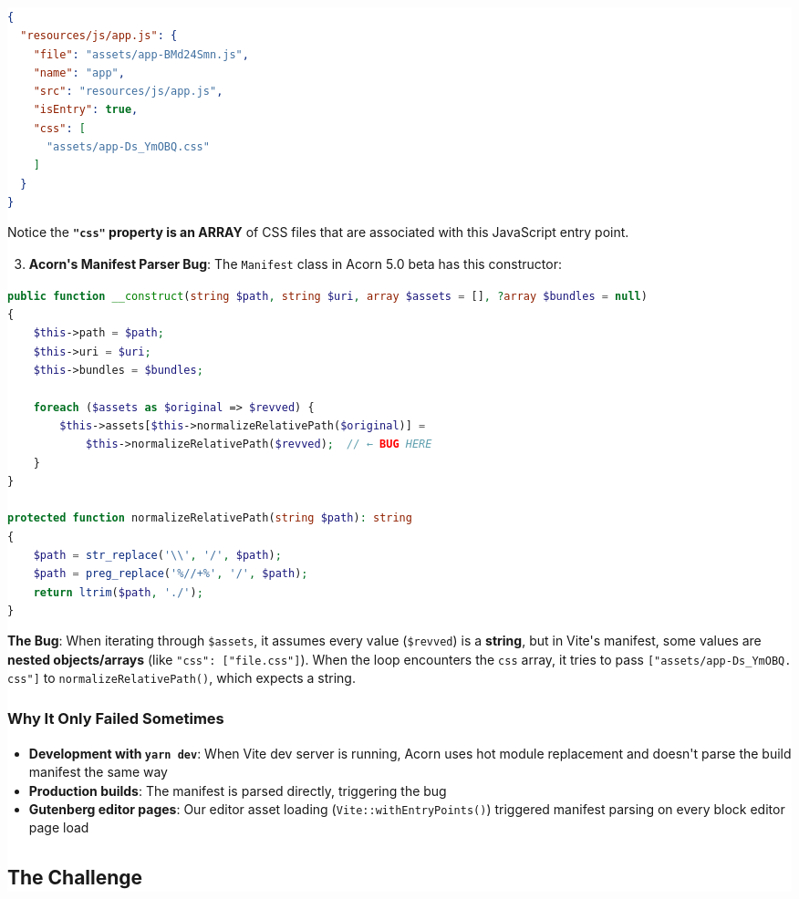 ```json
{
  "resources/js/app.js": {
    "file": "assets/app-BMd24Smn.js",
    "name": "app",
    "src": "resources/js/app.js",
    "isEntry": true,
    "css": [
      "assets/app-Ds_YmOBQ.css"
    ]
  }
}
```

Notice the **`"css"` property is an ARRAY** of CSS files that are associated with this JavaScript entry point.

3. **Acorn's Manifest Parser Bug**: The `Manifest` class in Acorn 5.0 beta has this constructor:

```php
public function __construct(string $path, string $uri, array $assets = [], ?array $bundles = null)
{
    $this->path = $path;
    $this->uri = $uri;
    $this->bundles = $bundles;

    foreach ($assets as $original => $revved) {
        $this->assets[$this->normalizeRelativePath($original)] =
            $this->normalizeRelativePath($revved);  // ← BUG HERE
    }
}

protected function normalizeRelativePath(string $path): string
{
    $path = str_replace('\\', '/', $path);
    $path = preg_replace('%//+%', '/', $path);
    return ltrim($path, './');
}
```

**The Bug**: When iterating through `$assets`, it assumes every value (`$revved`) is a **string**, but in Vite's manifest, some values are **nested objects/arrays** (like `"css": ["file.css"]`). When the loop encounters the `css` array, it tries to pass `["assets/app-Ds_YmOBQ.css"]` to `normalizeRelativePath()`, which expects a string.

### Why It Only Failed Sometimes

- **Development with `yarn dev`**: When Vite dev server is running, Acorn uses hot module replacement and doesn't parse the build manifest the same way
- **Production builds**: The manifest is parsed directly, triggering the bug
- **Gutenberg editor pages**: Our editor asset loading (`Vite::withEntryPoints()`) triggered manifest parsing on every block editor page load

## The Challenge
